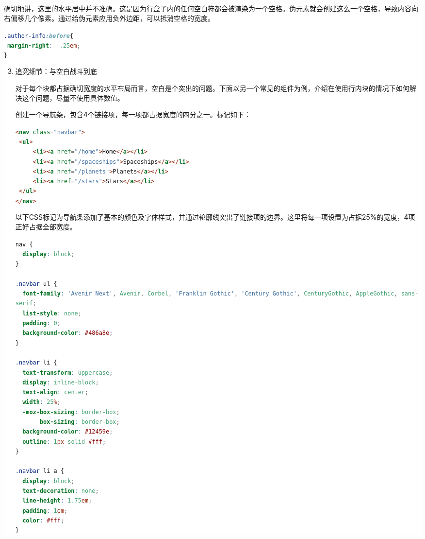    确切地讲，这里的水平居中并不准确。这是因为行盒子内的任何空白符都会被渲染为一个空格。伪元素就会创建这么一个空格，导致内容向右偏移几个像素。通过给伪元素应用负外边距，可以抵消空格的宽度。

   ```css
   .author-info:before{
   	margin-right: -.25em;
   }
   ```

3. 追究细节：与空白战斗到底

   对于每个块都占据确切宽度的水平布局而言，空白是个突出的问题。下面以另一个常见的组件为例，介绍在使用行内块的情况下如何解决这个问题，尽量不使用具体数值。

   

   创建一个导航条，包含4个链接项，每一项都占据宽度的四分之一。标记如下：

   ```html
   <nav class="navbar">
   	<ul>
   		<li><a href="/home">Home</a></li>
   		<li><a href="/spaceships">Spaceships</a></li>
   		<li><a href="/planets">Planets</a></li>
   		<li><a href="/stars">Stars</a></li>
   	</ul>
   </nav>
   ```

   以下CSS标记为导航条添加了基本的颜色及字体样式，并通过轮廓线突出了链接项的边界。这里将每一项设置为占据25%的宽度，4项正好占据全部宽度。

   ```css
   nav {
     display: block;
   }
   
   .navbar ul {
     font-family: 'Avenir Next', Avenir, Corbel, 'Franklin Gothic', 'Century Gothic', CenturyGothic, AppleGothic, sans-serif;
     list-style: none;
     padding: 0;
     background-color: #486a8e;
   }
   
   .navbar li {
     text-transform: uppercase;
     display: inline-block;
     text-align: center;
     width: 25%;
     -moz-box-sizing: border-box;
          box-sizing: border-box;
     background-color: #12459e;
     outline: 1px solid #fff;
   }
   
   .navbar li a {
     display: block;
     text-decoration: none;
     line-height: 1.75em;
     padding: 1em;
     color: #fff;
   }
   ```
   